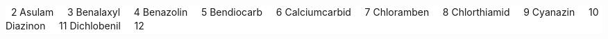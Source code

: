 <td style="text-align: left;"> </td>
</tr>
<tr class="even">
<td style="text-align: left;">2</td>
<td style="text-align: left;">Asulam</td>
<td style="text-align: left;"> </td>
<td style="text-align: left;"> </td>
</tr>
<tr class="odd">
<td style="text-align: left;">3</td>
<td style="text-align: left;">Benalaxyl</td>
<td style="text-align: left;"> </td>
<td style="text-align: left;"> </td>
</tr>
<tr class="even">
<td style="text-align: left;">4</td>
<td style="text-align: left;">Benazolin</td>
<td style="text-align: left;"> </td>
<td style="text-align: left;"> </td>
</tr>
<tr class="odd">
<td style="text-align: left;">5</td>
<td style="text-align: left;">Bendiocarb</td>
<td style="text-align: left;"> </td>
<td style="text-align: left;"> </td>
</tr>
<tr class="even">
<td style="text-align: left;">6</td>
<td style="text-align: left;">Calciumcarbid</td>
<td style="text-align: left;"> </td>
<td style="text-align: left;"> </td>
</tr>
<tr class="odd">
<td style="text-align: left;">7</td>
<td style="text-align: left;">Chloramben</td>
<td style="text-align: left;"> </td>
<td style="text-align: left;"> </td>
</tr>
<tr class="even">
<td style="text-align: left;">8</td>
<td style="text-align: left;">Chlorthiamid</td>
<td style="text-align: left;"> </td>
<td style="text-align: left;"> </td>
</tr>
<tr class="odd">
<td style="text-align: left;">9</td>
<td style="text-align: left;">Cyanazin</td>
<td style="text-align: left;"> </td>
<td style="text-align: left;"> </td>
</tr>
<tr class="even">
<td style="text-align: left;">10</td>
<td style="text-align: left;">Diazinon</td>
<td style="text-align: left;"> </td>
<td style="text-align: left;"> </td>
</tr>
<tr class="odd">
<td style="text-align: left;">11</td>
<td style="text-align: left;">Dichlobenil</td>
<td style="text-align: left;"> </td>
<td style="text-align: left;"> </td>
</tr>
<tr class="even">
<td style="text-align: left;">12</td>